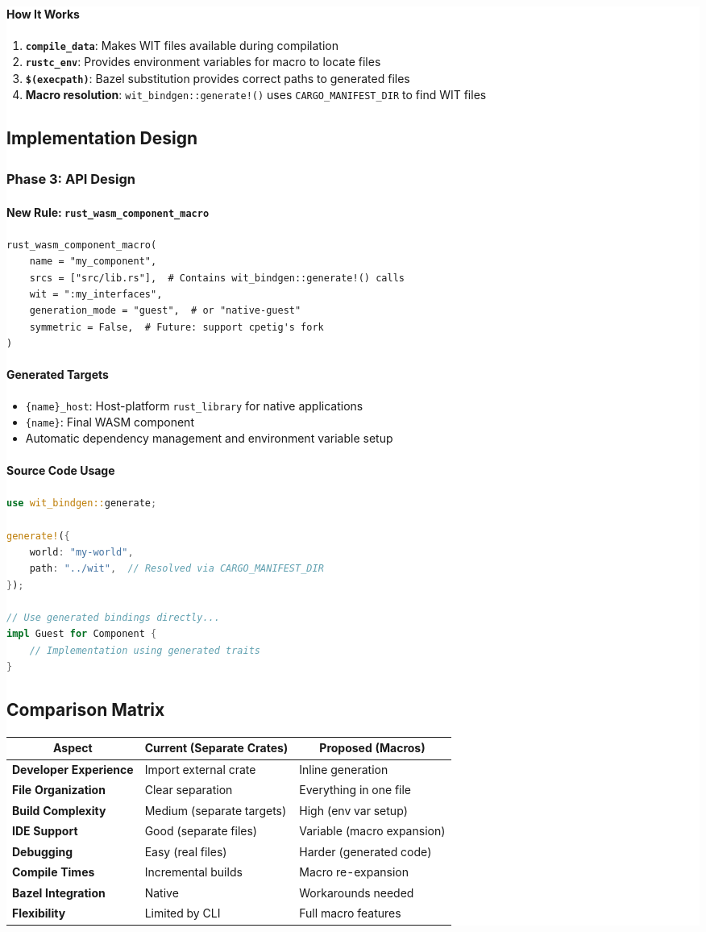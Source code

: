 #### How It Works

1. **`compile_data`**: Makes WIT files available during compilation
2. **`rustc_env`**: Provides environment variables for macro to locate files
3. **`$(execpath)`**: Bazel substitution provides correct paths to generated files
4. **Macro resolution**: `wit_bindgen::generate!()` uses `CARGO_MANIFEST_DIR` to find WIT files

## Implementation Design

### Phase 3: API Design

#### New Rule: `rust_wasm_component_macro`

```bazel
rust_wasm_component_macro(
    name = "my_component",
    srcs = ["src/lib.rs"],  # Contains wit_bindgen::generate!() calls
    wit = ":my_interfaces",
    generation_mode = "guest",  # or "native-guest"
    symmetric = False,  # Future: support cpetig's fork
)
```

#### Generated Targets

- `{name}_host`: Host-platform `rust_library` for native applications
- `{name}`: Final WASM component
- Automatic dependency management and environment variable setup

#### Source Code Usage

```rust
use wit_bindgen::generate;

generate!({
    world: "my-world",
    path: "../wit",  // Resolved via CARGO_MANIFEST_DIR
});

// Use generated bindings directly...
impl Guest for Component {
    // Implementation using generated traits
}
```

## Comparison Matrix

| Aspect                   | Current (Separate Crates) | Proposed (Macros)          |
| ------------------------ | ------------------------- | -------------------------- |
| **Developer Experience** | Import external crate     | Inline generation          |
| **File Organization**    | Clear separation          | Everything in one file     |
| **Build Complexity**     | Medium (separate targets) | High (env var setup)       |
| **IDE Support**          | Good (separate files)     | Variable (macro expansion) |
| **Debugging**            | Easy (real files)         | Harder (generated code)    |
| **Compile Times**        | Incremental builds        | Macro re-expansion         |
| **Bazel Integration**    | Native                    | Workarounds needed         |
| **Flexibility**          | Limited by CLI            | Full macro features        |
